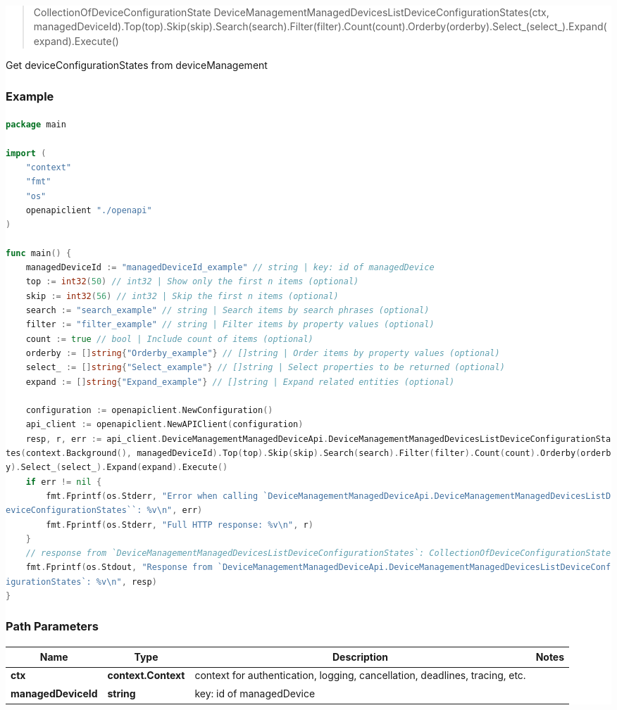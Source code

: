 > CollectionOfDeviceConfigurationState DeviceManagementManagedDevicesListDeviceConfigurationStates(ctx, managedDeviceId).Top(top).Skip(skip).Search(search).Filter(filter).Count(count).Orderby(orderby).Select_(select_).Expand(expand).Execute()

Get deviceConfigurationStates from deviceManagement



### Example

```go
package main

import (
    "context"
    "fmt"
    "os"
    openapiclient "./openapi"
)

func main() {
    managedDeviceId := "managedDeviceId_example" // string | key: id of managedDevice
    top := int32(50) // int32 | Show only the first n items (optional)
    skip := int32(56) // int32 | Skip the first n items (optional)
    search := "search_example" // string | Search items by search phrases (optional)
    filter := "filter_example" // string | Filter items by property values (optional)
    count := true // bool | Include count of items (optional)
    orderby := []string{"Orderby_example"} // []string | Order items by property values (optional)
    select_ := []string{"Select_example"} // []string | Select properties to be returned (optional)
    expand := []string{"Expand_example"} // []string | Expand related entities (optional)

    configuration := openapiclient.NewConfiguration()
    api_client := openapiclient.NewAPIClient(configuration)
    resp, r, err := api_client.DeviceManagementManagedDeviceApi.DeviceManagementManagedDevicesListDeviceConfigurationStates(context.Background(), managedDeviceId).Top(top).Skip(skip).Search(search).Filter(filter).Count(count).Orderby(orderby).Select_(select_).Expand(expand).Execute()
    if err != nil {
        fmt.Fprintf(os.Stderr, "Error when calling `DeviceManagementManagedDeviceApi.DeviceManagementManagedDevicesListDeviceConfigurationStates``: %v\n", err)
        fmt.Fprintf(os.Stderr, "Full HTTP response: %v\n", r)
    }
    // response from `DeviceManagementManagedDevicesListDeviceConfigurationStates`: CollectionOfDeviceConfigurationState
    fmt.Fprintf(os.Stdout, "Response from `DeviceManagementManagedDeviceApi.DeviceManagementManagedDevicesListDeviceConfigurationStates`: %v\n", resp)
}
```

### Path Parameters


Name | Type | Description  | Notes
------------- | ------------- | ------------- | -------------
**ctx** | **context.Context** | context for authentication, logging, cancellation, deadlines, tracing, etc.
**managedDeviceId** | **string** | key: id of managedDevice | 
